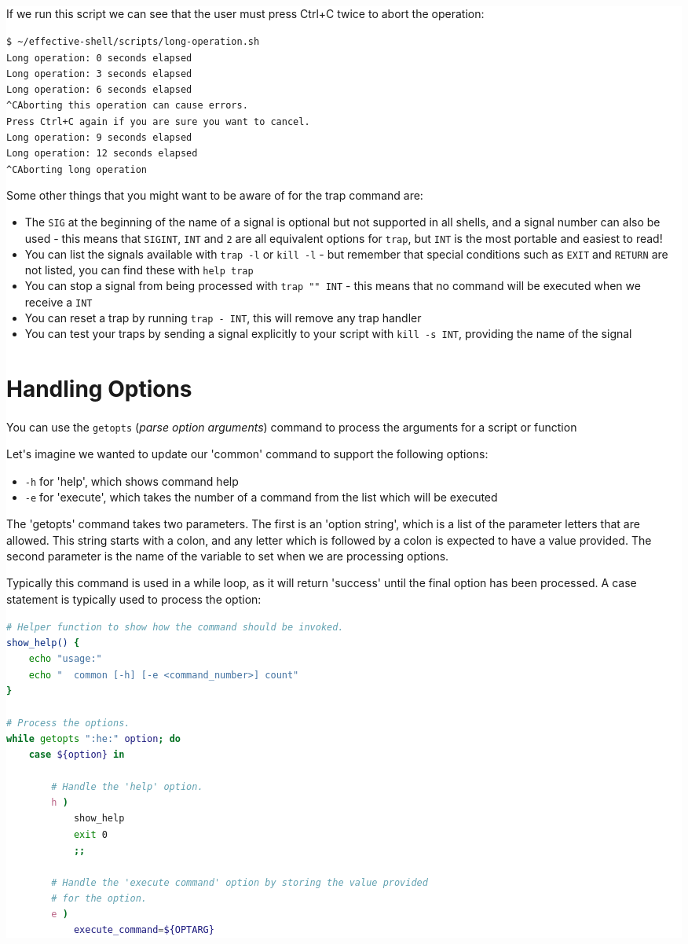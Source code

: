 If we run this script we can see that the user must press Ctrl+C twice to abort the operation:

```
$ ~/effective-shell/scripts/long-operation.sh
Long operation: 0 seconds elapsed
Long operation: 3 seconds elapsed
Long operation: 6 seconds elapsed
^CAborting this operation can cause errors.
Press Ctrl+C again if you are sure you want to cancel.
Long operation: 9 seconds elapsed
Long operation: 12 seconds elapsed
^CAborting long operation
```

Some other things that you might want to be aware of for the trap command are:

- The `SIG` at the beginning of the name of a signal is optional but not supported in all shells, and a signal number can also be used - this means that `SIGINT`, `INT` and `2` are all equivalent options for `trap`, but `INT` is the most portable and easiest to read!
- You can list the signals available with `trap -l` or `kill -l` - but remember that special conditions such as `EXIT` and `RETURN` are not listed, you can find these with `help trap`
- You can stop a signal from being processed with `trap "" INT` - this means that no command will be executed when we receive a `INT`
- You can reset a trap by running `trap - INT`, this will remove any trap handler
- You can test your traps by sending a signal explicitly to your script with `kill -s INT`, providing the name of the signal

# Handling Options

You can use the `getopts` (_parse option arguments_) command to process the arguments for a script or function 

Let's imagine we wanted to update our 'common' command to support the following options:

- `-h` for 'help', which shows command help
- `-e` for 'execute', which takes the number of a command from the list which will be executed

The 'getopts' command takes two parameters. The first is an 'option string', which is a list of the parameter letters that are allowed. This string starts with a colon, and any letter which is followed by a colon is expected to have a value provided. The second parameter is the name of the variable to set when we are processing options.

Typically this command is used in a while loop, as it will return 'success' until the final option has been processed. A case statement is typically used to process the option:


```sh
# Helper function to show how the command should be invoked.
show_help() {
    echo "usage:"
    echo "  common [-h] [-e <command_number>] count"
}

# Process the options.
while getopts ":he:" option; do
    case ${option} in

        # Handle the 'help' option.
        h )
            show_help
            exit 0
            ;;

        # Handle the 'execute command' option by storing the value provided
        # for the option.
        e )
            execute_command=${OPTARG}
```

[^1]: The value shown before each trace line can be configured by setting the `$PS4` variable.